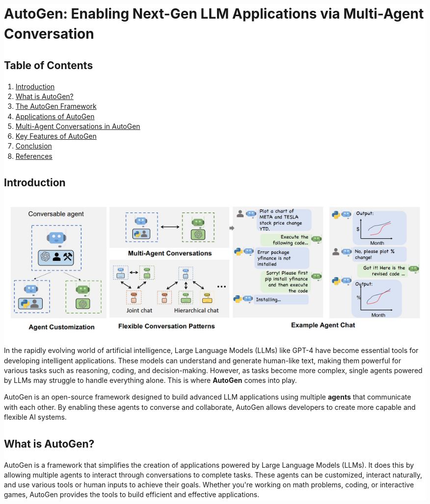 # AutoGen: Enabling Next-Gen LLM Applications via Multi-Agent Conversation

## Table of Contents
1. [Introduction](#introduction)
2. [What is AutoGen?](#what-is-autogen)
3. [The AutoGen Framework](#the-autogen-framework)
4. [Applications of AutoGen](#applications-of-autogen)
5. [Multi-Agent Conversations in AutoGen](#multi-agent-conversations-in-autogen)
6. [Key Features of AutoGen](#key-features-of-autogen)
7. [Conclusion](#conclusion)
8. [References](#references)

## Introduction

<img src="../res/autogen_figure1.jpg" width="900">

In the rapidly evolving world of artificial intelligence, Large Language Models (LLMs) like GPT-4 have become essential tools for developing intelligent applications. These models can understand and generate human-like text, making them powerful for various tasks such as reasoning, coding, and decision-making. However, as tasks become more complex, single agents powered by LLMs may struggle to handle everything alone. This is where **AutoGen** comes into play.

AutoGen is an open-source framework designed to build advanced LLM applications using multiple **agents** that communicate with each other. By enabling these agents to converse and collaborate, AutoGen allows developers to create more capable and flexible AI systems.

## What is AutoGen?

AutoGen is a framework that simplifies the creation of applications powered by Large Language Models (LLMs). It does this by allowing multiple agents to interact through conversations to complete tasks. These agents can be customized, interact naturally, and use various tools or human inputs to achieve their goals. Whether you're working on math problems, coding, or interactive games, AutoGen provides the tools to build efficient and effective applications.
